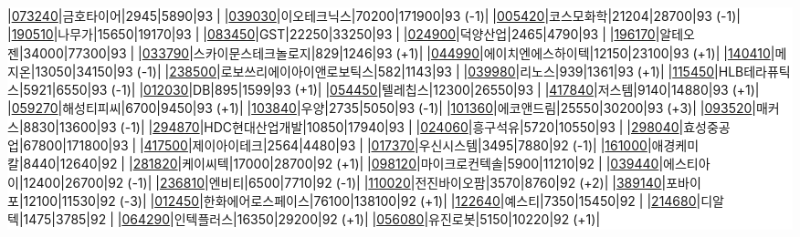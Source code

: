 |[073240](https://finance.daum.net/quotes/A073240)|금호타이어|2945|5890|93 |
|[039030](https://finance.daum.net/quotes/A039030)|이오테크닉스|70200|171900|93 (-1)|
|[005420](https://finance.daum.net/quotes/A005420)|코스모화학|21204|28700|93 (-1)|
|[190510](https://finance.daum.net/quotes/A190510)|나무가|15650|19170|93 |
|[083450](https://finance.daum.net/quotes/A083450)|GST|22250|33250|93 |
|[024900](https://finance.daum.net/quotes/A024900)|덕양산업|2465|4790|93 |
|[196170](https://finance.daum.net/quotes/A196170)|알테오젠|34000|77300|93 |
|[033790](https://finance.daum.net/quotes/A033790)|스카이문스테크놀로지|829|1246|93 (+1)|
|[044990](https://finance.daum.net/quotes/A044990)|에이치엔에스하이텍|12150|23100|93 (+1)|
|[140410](https://finance.daum.net/quotes/A140410)|메지온|13050|34150|93 (-1)|
|[238500](https://finance.daum.net/quotes/A238500)|로보쓰리에이아이앤로보틱스|582|1143|93 |
|[039980](https://finance.daum.net/quotes/A039980)|리노스|939|1361|93 (+1)|
|[115450](https://finance.daum.net/quotes/A115450)|HLB테라퓨틱스|5921|6550|93 (-1)|
|[012030](https://finance.daum.net/quotes/A012030)|DB|895|1599|93 (+1)|
|[054450](https://finance.daum.net/quotes/A054450)|텔레칩스|12300|26550|93 |
|[417840](https://finance.daum.net/quotes/A417840)|저스템|9140|14880|93 (+1)|
|[059270](https://finance.daum.net/quotes/A059270)|해성티피씨|6700|9450|93 (+1)|
|[103840](https://finance.daum.net/quotes/A103840)|우양|2735|5050|93 (-1)|
|[101360](https://finance.daum.net/quotes/A101360)|에코앤드림|25550|30200|93 (+3)|
|[093520](https://finance.daum.net/quotes/A093520)|매커스|8830|13600|93 (-1)|
|[294870](https://finance.daum.net/quotes/A294870)|HDC현대산업개발|10850|17940|93 |
|[024060](https://finance.daum.net/quotes/A024060)|흥구석유|5720|10550|93 |
|[298040](https://finance.daum.net/quotes/A298040)|효성중공업|67800|171800|93 |
|[417500](https://finance.daum.net/quotes/A417500)|제이아이테크|2564|4480|93 |
|[017370](https://finance.daum.net/quotes/A017370)|우신시스템|3495|7880|92 (-1)|
|[161000](https://finance.daum.net/quotes/A161000)|애경케미칼|8440|12640|92 |
|[281820](https://finance.daum.net/quotes/A281820)|케이씨텍|17000|28700|92 (+1)|
|[098120](https://finance.daum.net/quotes/A098120)|마이크로컨텍솔|5900|11210|92 |
|[039440](https://finance.daum.net/quotes/A039440)|에스티아이|12400|26700|92 (-1)|
|[236810](https://finance.daum.net/quotes/A236810)|엔비티|6500|7710|92 (-1)|
|[110020](https://finance.daum.net/quotes/A110020)|전진바이오팜|3570|8760|92 (+2)|
|[389140](https://finance.daum.net/quotes/A389140)|포바이포|12100|11530|92 (-3)|
|[012450](https://finance.daum.net/quotes/A012450)|한화에어로스페이스|76100|138100|92 (+1)|
|[122640](https://finance.daum.net/quotes/A122640)|예스티|7350|15450|92 |
|[214680](https://finance.daum.net/quotes/A214680)|디알텍|1475|3785|92 |
|[064290](https://finance.daum.net/quotes/A064290)|인텍플러스|16350|29200|92 (+1)|
|[056080](https://finance.daum.net/quotes/A056080)|유진로봇|5150|10220|92 (+1)|